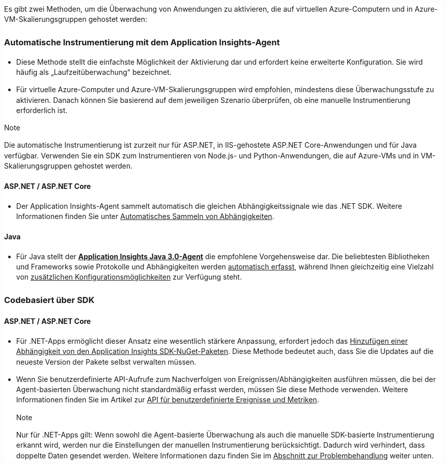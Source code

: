 Es gibt zwei Methoden, um die Überwachung von Anwendungen zu aktivieren, die auf virtuellen Azure-Computern und in Azure-VM-Skalierungsgruppen gehostet werden:

### <a name="auto-instrumentation-via-application-insights-agent"></a>Automatische Instrumentierung mit dem Application Insights-Agent

* Diese Methode stellt die einfachste Möglichkeit der Aktivierung dar und erfordert keine erweiterte Konfiguration. Sie wird häufig als „Laufzeitüberwachung“ bezeichnet.

* Für virtuelle Azure-Computer und Azure-VM-Skalierungsgruppen wird empfohlen, mindestens diese Überwachungsstufe zu aktivieren. Danach können Sie basierend auf dem jeweiligen Szenario überprüfen, ob eine manuelle Instrumentierung erforderlich ist.

> [!NOTE]
> Die automatische Instrumentierung ist zurzeit nur für ASP.NET, in IIS-gehostete ASP.NET Core-Anwendungen und für Java verfügbar. Verwenden Sie ein SDK zum Instrumentieren von Node.js- und Python-Anwendungen, die auf Azure-VMs und in VM-Skalierungsgruppen gehostet werden.


#### <a name="aspnet--aspnet-core"></a>ASP.NET / ASP.NET Core

  * Der Application Insights-Agent sammelt automatisch die gleichen Abhängigkeitssignale wie das .NET SDK. Weitere Informationen finden Sie unter [Automatisches Sammeln von Abhängigkeiten](./auto-collect-dependencies.md#net).
        
#### <a name="java"></a>Java
  * Für Java stellt der **[Application Insights Java 3.0-Agent](./java-in-process-agent.md)** die empfohlene Vorgehensweise dar. Die beliebtesten Bibliotheken und Frameworks sowie Protokolle und Abhängigkeiten werden [automatisch erfasst](./java-in-process-agent.md#auto-collected-requests), während Ihnen gleichzeitig eine Vielzahl von [zusätzlichen Konfigurationsmöglichkeiten](./java-standalone-config.md) zur Verfügung steht.

### <a name="code-based-via-sdk"></a>Codebasiert über SDK
    
#### <a name="aspnet--aspnet-core"></a>ASP.NET / ASP.NET Core
  * Für .NET-Apps ermöglicht dieser Ansatz eine wesentlich stärkere Anpassung, erfordert jedoch das [Hinzufügen einer Abhängigkeit von den Application Insights SDK-NuGet-Paketen](./asp-net.md). Diese Methode bedeutet auch, dass Sie die Updates auf die neueste Version der Pakete selbst verwalten müssen.

  * Wenn Sie benutzerdefinierte API-Aufrufe zum Nachverfolgen von Ereignissen/Abhängigkeiten ausführen müssen, die bei der Agent-basierten Überwachung nicht standardmäßig erfasst werden, müssen Sie diese Methode verwenden. Weitere Informationen finden Sie im Artikel zur [API für benutzerdefinierte Ereignisse und Metriken](./api-custom-events-metrics.md).

    > [!NOTE]
    > Nur für .NET-Apps gilt: Wenn sowohl die Agent-basierte Überwachung als auch die manuelle SDK-basierte Instrumentierung erkannt wird, werden nur die Einstellungen der manuellen Instrumentierung berücksichtigt. Dadurch wird verhindert, dass doppelte Daten gesendet werden. Weitere Informationen dazu finden Sie im [Abschnitt zur Problembehandlung](#troubleshooting) weiter unten.
